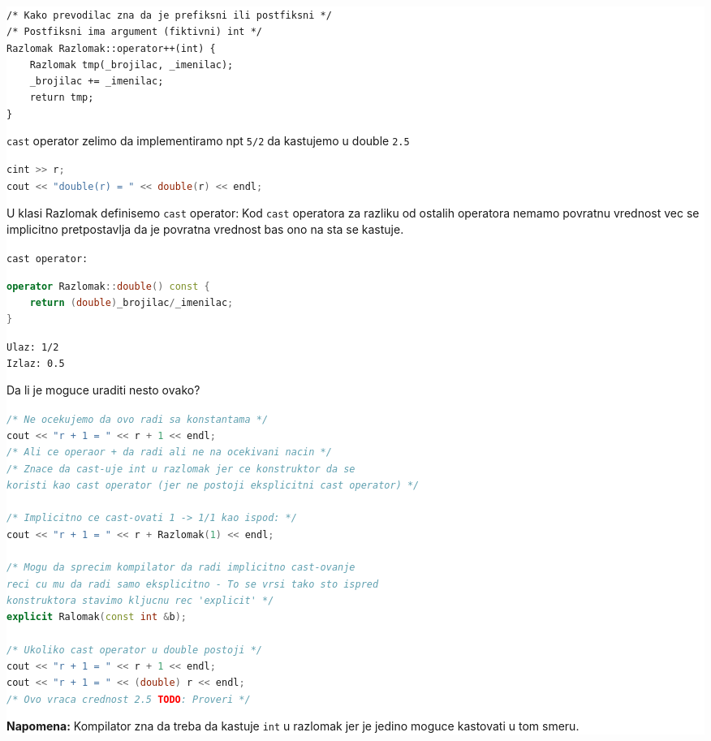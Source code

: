 ```
/* Kako prevodilac zna da je prefiksni ili postfiksni */
/* Postfiksni ima argument (fiktivni) int */
Razlomak Razlomak::operator++(int) {
	Razlomak tmp(_brojilac, _imenilac);
	_brojilac += _imenilac;
	return tmp;
}
```

`cast` operator zelimo da implementiramo npt `5/2` da kastujemo u double `2.5`

```c++
cint >> r;
cout << "double(r) = " << double(r) << endl;
```

U klasi Razlomak definisemo `cast` operator:
Kod `cast` operatora za razliku od ostalih operatora nemamo povratnu vrednost 
vec se implicitno pretpostavlja da je povratna vrednost bas ono na sta se kastuje.

`cast operator:`
```c++
operator Razlomak::double() const {
	return (double)_brojilac/_imenilac;
}
```
```
Ulaz: 1/2
Izlaz: 0.5
```

Da li je moguce uraditi nesto ovako? 
```c++
/* Ne ocekujemo da ovo radi sa konstantama */
cout << "r + 1 = " << r + 1 << endl;
/* Ali ce operaor + da radi ali ne na ocekivani nacin */
/* Znace da cast-uje int u razlomak jer ce konstruktor da se 
koristi kao cast operator (jer ne postoji eksplicitni cast operator) */

/* Implicitno ce cast-ovati 1 -> 1/1 kao ispod: */
cout << "r + 1 = " << r + Razlomak(1) << endl;

/* Mogu da sprecim kompilator da radi implicitno cast-ovanje
reci cu mu da radi samo eksplicitno - To se vrsi tako sto ispred
konstruktora stavimo kljucnu rec 'explicit' */
explicit Ralomak(const int &b);

/* Ukoliko cast operator u double postoji */
cout << "r + 1 = " << r + 1 << endl;
cout << "r + 1 = " << (double) r << endl;
/* Ovo vraca crednost 2.5 TODO: Proveri */
```

**Napomena:** Kompilator zna da treba da kastuje `int` u razlomak jer je jedino moguce kastovati u tom smeru.
